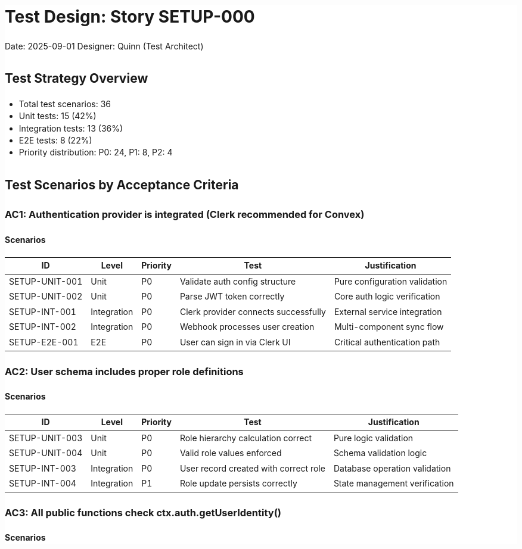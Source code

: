 # Test Design: Story SETUP-000

Date: 2025-09-01
Designer: Quinn (Test Architect)

## Test Strategy Overview

- Total test scenarios: 36
- Unit tests: 15 (42%)
- Integration tests: 13 (36%)
- E2E tests: 8 (22%)
- Priority distribution: P0: 24, P1: 8, P2: 4

## Test Scenarios by Acceptance Criteria

### AC1: Authentication provider is integrated (Clerk recommended for Convex)

#### Scenarios

| ID              | Level       | Priority | Test                                          | Justification                         |
| --------------- | ----------- | -------- | --------------------------------------------- | ------------------------------------- |
| SETUP-UNIT-001  | Unit        | P0       | Validate auth config structure               | Pure configuration validation         |
| SETUP-UNIT-002  | Unit        | P0       | Parse JWT token correctly                    | Core auth logic verification          |
| SETUP-INT-001   | Integration | P0       | Clerk provider connects successfully          | External service integration          |
| SETUP-INT-002   | Integration | P0       | Webhook processes user creation              | Multi-component sync flow             |
| SETUP-E2E-001   | E2E         | P0       | User can sign in via Clerk UI                | Critical authentication path          |

### AC2: User schema includes proper role definitions

#### Scenarios

| ID              | Level       | Priority | Test                                          | Justification                         |
| --------------- | ----------- | -------- | --------------------------------------------- | ------------------------------------- |
| SETUP-UNIT-003  | Unit        | P0       | Role hierarchy calculation correct           | Pure logic validation                 |
| SETUP-UNIT-004  | Unit        | P0       | Valid role values enforced                   | Schema validation logic               |
| SETUP-INT-003   | Integration | P0       | User record created with correct role        | Database operation validation         |
| SETUP-INT-004   | Integration | P1       | Role update persists correctly               | State management verification         |

### AC3: All public functions check ctx.auth.getUserIdentity()

#### Scenarios
